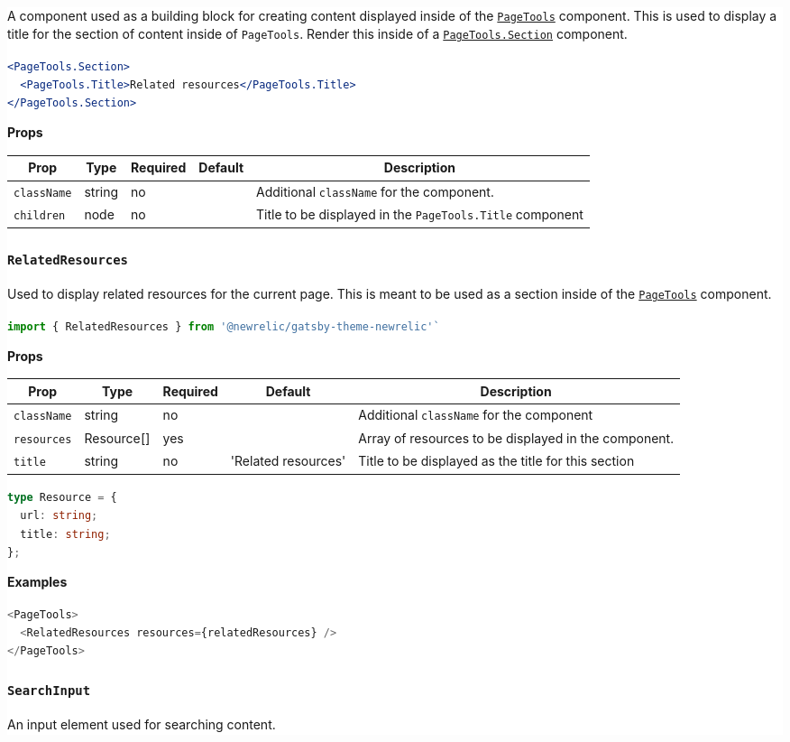 A component used as a building block for creating content displayed inside of
the [`PageTools`](#pagetools) component. This is used to display a title for the
section of content inside of `PageTools`. Render this inside of a
[`PageTools.Section`](#pagetoolssection) component.

```jsx
<PageTools.Section>
  <PageTools.Title>Related resources</PageTools.Title>
</PageTools.Section>
```

**Props**

| Prop        | Type   | Required | Default | Description                                              |
| ----------- | ------ | -------- | ------- | -------------------------------------------------------- |
| `className` | string | no       |         | Additional `className` for the component.                |
| `children`  | node   | no       |         | Title to be displayed in the `PageTools.Title` component |

### `RelatedResources`

Used to display related resources for the current page. This is meant to be used
as a section inside of the [`PageTools`](#pagetools) component.

```js
import { RelatedResources } from '@newrelic/gatsby-theme-newrelic'`
```

**Props**

| Prop        | Type       | Required | Default             | Description                                          |
| ----------- | ---------- | -------- | ------------------- | ---------------------------------------------------- |
| `className` | string     | no       |                     | Additional `className` for the component             |
| `resources` | Resource[] | yes      |                     | Array of resources to be displayed in the component. |
| `title`     | string     | no       | 'Related resources' | Title to be displayed as the title for this section  |

```ts
type Resource = {
  url: string;
  title: string;
};
```

**Examples**

```js
<PageTools>
  <RelatedResources resources={relatedResources} />
</PageTools>
```

### `SearchInput`

An input element used for searching content.
